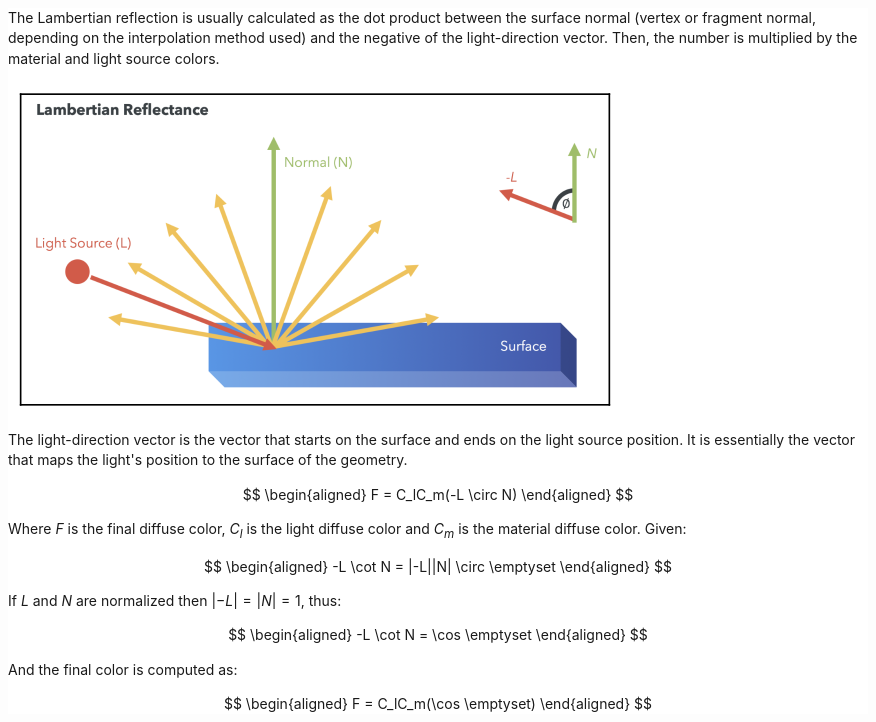 The Lambertian reflection is usually calculated as the dot product between the surface normal (vertex or fragment normal, depending on the interpolation method used) and the negative of the light-direction vector. Then, the number is multiplied by the material and light source colors.

![Lambertian Reflection Model](assets/lambertian_light_model.png)

The light-direction vector is the vector that starts on the surface and ends on the light source position. It is essentially the vector that maps the light's position to the surface of the geometry.

$$
\begin{aligned}
F = C_lC_m(-L \circ N)
\end{aligned}
$$

Where $F$ is the final diffuse color, $C_l$ is the light diffuse color and $C_m$ is the material diffuse color. Given:

$$
\begin{aligned}
-L \cot N = |-L||N| \circ \emptyset
\end{aligned}
$$

If $L$ and $N$ are normalized then $|-L| = |N| = 1$, thus:

$$
\begin{aligned}
-L \cot N = \cos \emptyset
\end{aligned}
$$

And the final color is computed as:

$$
\begin{aligned}
F = C_lC_m(\cos \emptyset)
\end{aligned}
$$
